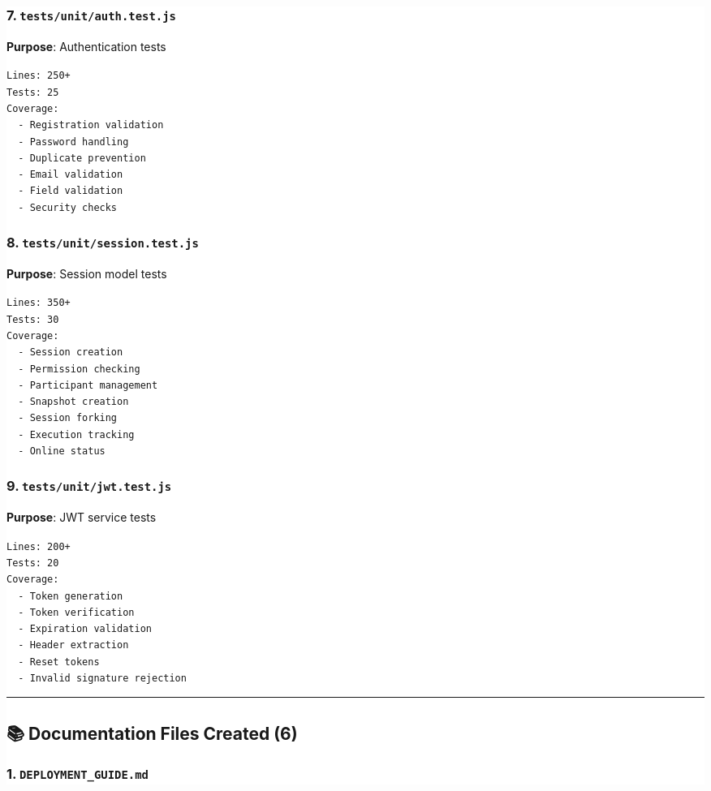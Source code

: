 ### 7. `tests/unit/auth.test.js`

**Purpose**: Authentication tests

```
Lines: 250+
Tests: 25
Coverage:
  - Registration validation
  - Password handling
  - Duplicate prevention
  - Email validation
  - Field validation
  - Security checks
```

### 8. `tests/unit/session.test.js`

**Purpose**: Session model tests

```
Lines: 350+
Tests: 30
Coverage:
  - Session creation
  - Permission checking
  - Participant management
  - Snapshot creation
  - Session forking
  - Execution tracking
  - Online status
```

### 9. `tests/unit/jwt.test.js`

**Purpose**: JWT service tests

```
Lines: 200+
Tests: 20
Coverage:
  - Token generation
  - Token verification
  - Expiration validation
  - Header extraction
  - Reset tokens
  - Invalid signature rejection
```

---

## 📚 Documentation Files Created (6)

### 1. `DEPLOYMENT_GUIDE.md`
